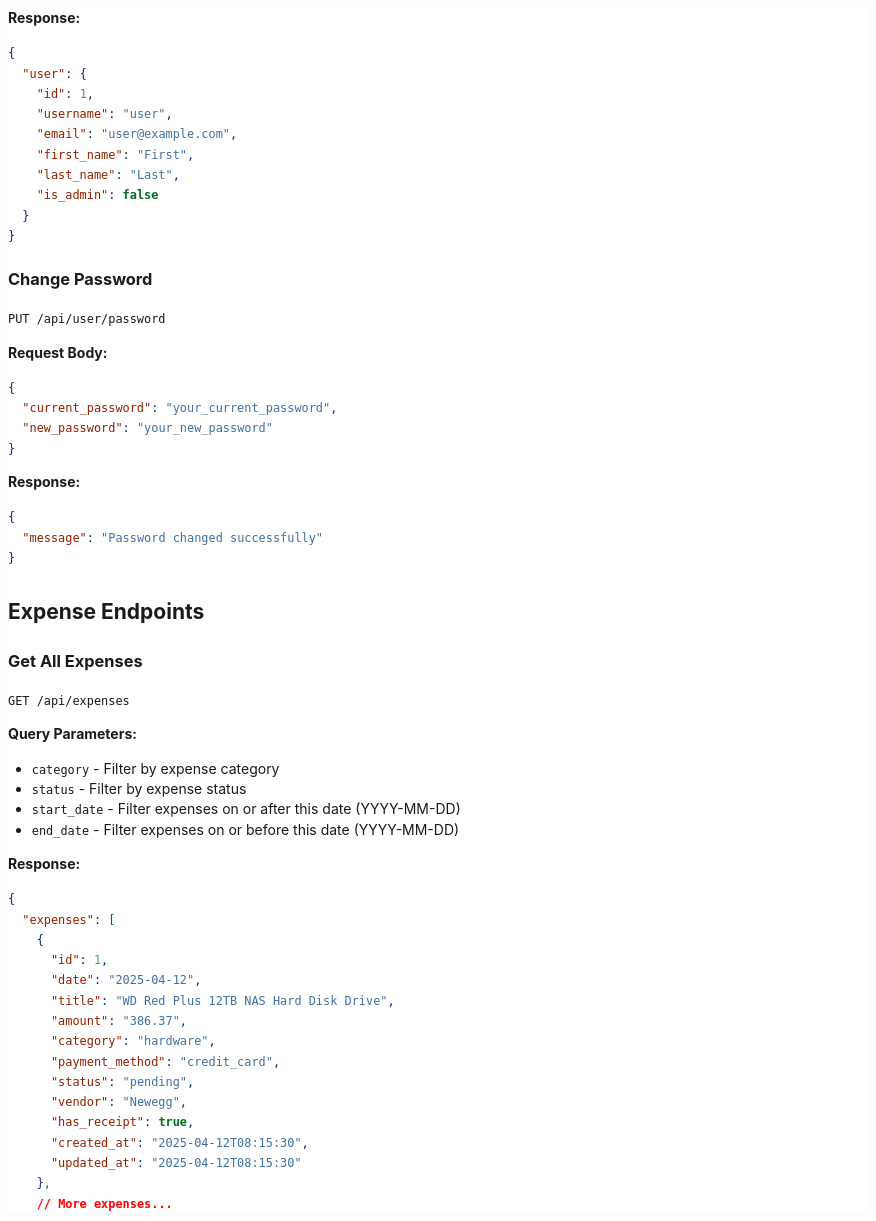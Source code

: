 **Response:**
```json
{
  "user": {
    "id": 1,
    "username": "user",
    "email": "user@example.com",
    "first_name": "First",
    "last_name": "Last",
    "is_admin": false
  }
}
```

### Change Password

```
PUT /api/user/password
```

**Request Body:**
```json
{
  "current_password": "your_current_password",
  "new_password": "your_new_password"
}
```

**Response:**
```json
{
  "message": "Password changed successfully"
}
```

## Expense Endpoints

### Get All Expenses

```
GET /api/expenses
```

**Query Parameters:**
- `category` - Filter by expense category
- `status` - Filter by expense status
- `start_date` - Filter expenses on or after this date (YYYY-MM-DD)
- `end_date` - Filter expenses on or before this date (YYYY-MM-DD)

**Response:**
```json
{
  "expenses": [
    {
      "id": 1,
      "date": "2025-04-12",
      "title": "WD Red Plus 12TB NAS Hard Disk Drive",
      "amount": "386.37",
      "category": "hardware",
      "payment_method": "credit_card",
      "status": "pending",
      "vendor": "Newegg",
      "has_receipt": true,
      "created_at": "2025-04-12T08:15:30",
      "updated_at": "2025-04-12T08:15:30"
    },
    // More expenses...
```